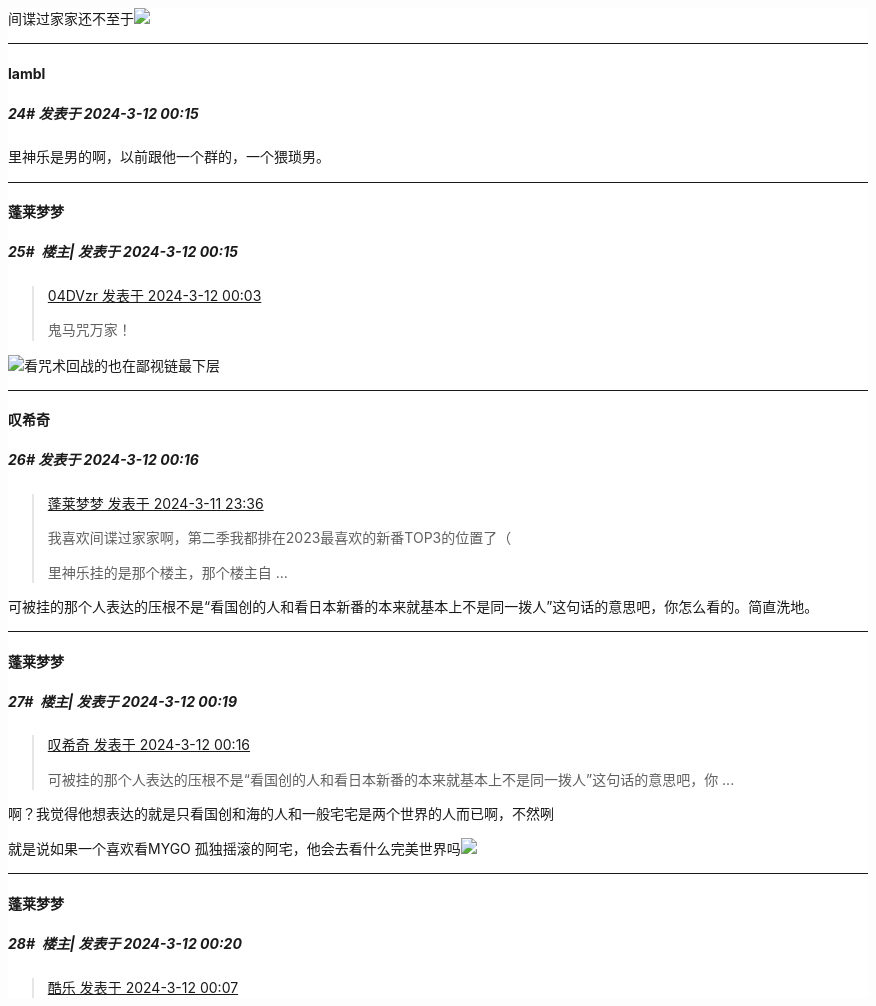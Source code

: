 间谍过家家还不至于<img src="https://static.saraba1st.com/image/smiley/face2017/067.png" referrerpolicy="no-referrer">

*****

####  lambl  
##### 24#       发表于 2024-3-12 00:15

里神乐是男的啊，以前跟他一个群的，一个猥琐男。

*****

####  蓬莱梦梦  
##### 25#         楼主| 发表于 2024-3-12 00:15

<blockquote><a href="httphttps://bbs.saraba1st.com/2b/forum.php?mod=redirect&amp;goto=findpost&amp;pid=64224001&amp;ptid=2175127" target="_blank">04DVzr 发表于 2024-3-12 00:03</a>

鬼马咒万家！</blockquote>
<img src="https://static.saraba1st.com/image/smiley/face2017/037.png" referrerpolicy="no-referrer">看咒术回战的也在鄙视链最下层

*****

####  叹希奇  
##### 26#       发表于 2024-3-12 00:16

<blockquote><a href="httphttps://bbs.saraba1st.com/2b/forum.php?mod=redirect&amp;goto=findpost&amp;pid=64223761&amp;ptid=2175127" target="_blank">蓬莱梦梦 发表于 2024-3-11 23:36</a>

我喜欢间谍过家家啊，第二季我都排在2023最喜欢的新番TOP3的位置了（

里神乐挂的是那个楼主，那个楼主自 ...</blockquote>
可被挂的那个人表达的压根不是“看国创的人和看日本新番的本来就基本上不是同一拨人”这句话的意思吧，你怎么看的。简直洗地。

*****

####  蓬莱梦梦  
##### 27#         楼主| 发表于 2024-3-12 00:19

<blockquote><a href="httphttps://bbs.saraba1st.com/2b/forum.php?mod=redirect&amp;goto=findpost&amp;pid=64224121&amp;ptid=2175127" target="_blank">叹希奇 发表于 2024-3-12 00:16</a>

可被挂的那个人表达的压根不是“看国创的人和看日本新番的本来就基本上不是同一拨人”这句话的意思吧，你 ...</blockquote>
啊？我觉得他想表达的就是只看国创和海的人和一般宅宅是两个世界的人而已啊，不然咧

就是说如果一个喜欢看MYGO 孤独摇滚的阿宅，他会去看什么完美世界吗<img src="https://static.saraba1st.com/image/smiley/face2017/037.png" referrerpolicy="no-referrer">

*****

####  蓬莱梦梦  
##### 28#         楼主| 发表于 2024-3-12 00:20

<blockquote><a href="httphttps://bbs.saraba1st.com/2b/forum.php?mod=redirect&amp;goto=findpost&amp;pid=64224043&amp;ptid=2175127" target="_blank">酷乐 发表于 2024-3-12 00:07</a>
